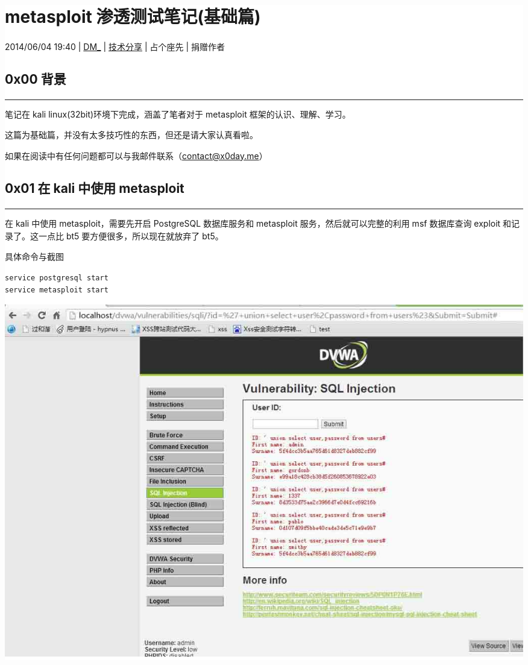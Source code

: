# metasploit 渗透测试笔记(基础篇)

2014/06/04 19:40 | [DM_](http://drops.wooyun.org/author/DM_ "由 DM_ 发布") | [技术分享](http://drops.wooyun.org/category/tips "查看 技术分享 中的全部文章") | 占个座先 | 捐赠作者

## 0x00 背景

* * *

笔记在 kali linux(32bit)环境下完成，涵盖了笔者对于 metasploit 框架的认识、理解、学习。

这篇为基础篇，并没有太多技巧性的东西，但还是请大家认真看啦。

如果在阅读中有任何问题都可以与我邮件联系（contact@x0day.me）

## 0x01 在 kali 中使用 metasploit

* * *

在 kali 中使用 metasploit，需要先开启 PostgreSQL 数据库服务和 metasploit 服务，然后就可以完整的利用 msf 数据库查询 exploit 和记录了。这一点比 bt5 要方便很多，所以现在就放弃了 bt5。

具体命令与截图

```
service postgresql start
service metasploit start 
```

![enter image description here](img/img1_u157_png.jpg)
